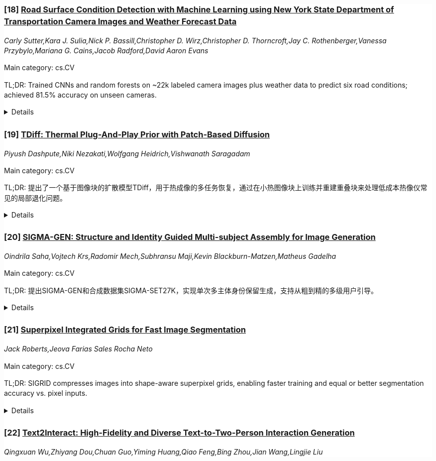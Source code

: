 ### [18] [Road Surface Condition Detection with Machine Learning using New York State Department of Transportation Camera Images and Weather Forecast Data](https://arxiv.org/abs/2510.06440)
*Carly Sutter,Kara J. Sulia,Nick P. Bassill,Christopher D. Wirz,Christopher D. Thorncroft,Jay C. Rothenberger,Vanessa Przybylo,Mariana G. Cains,Jacob Radford,David Aaron Evans*

Main category: cs.CV

TL;DR: Trained CNNs and random forests on ~22k labeled camera images plus weather data to predict six road conditions; achieved 81.5% accuracy on unseen cameras.


<details><summary>Details</summary></details>


### [19] [TDiff: Thermal Plug-And-Play Prior with Patch-Based Diffusion](https://arxiv.org/abs/2510.06460)
*Piyush Dashpute,Niki Nezakati,Wolfgang Heidrich,Vishwanath Saragadam*

Main category: cs.CV

TL;DR: 提出了一个基于图像块的扩散模型TDiff，用于热成像的多任务恢复，通过在小热图像块上训练并重建重叠块来处理低成本热像仪常见的局部退化问题。


<details><summary>Details</summary></details>


### [20] [SIGMA-GEN: Structure and Identity Guided Multi-subject Assembly for Image Generation](https://arxiv.org/abs/2510.06469)
*Oindrila Saha,Vojtech Krs,Radomir Mech,Subhransu Maji,Kevin Blackburn-Matzen,Matheus Gadelha*

Main category: cs.CV

TL;DR: 提出SIGMA-GEN和合成数据集SIGMA-SET27K，实现单次多主体身份保留生成，支持从粗到精的多级用户引导。


<details><summary>Details</summary></details>


### [21] [Superpixel Integrated Grids for Fast Image Segmentation](https://arxiv.org/abs/2510.06487)
*Jack Roberts,Jeova Farias Sales Rocha Neto*

Main category: cs.CV

TL;DR: SIGRID compresses images into shape-aware superpixel grids, enabling faster training and equal or better segmentation accuracy vs. pixel inputs.


<details><summary>Details</summary></details>


### [22] [Text2Interact: High-Fidelity and Diverse Text-to-Two-Person Interaction Generation](https://arxiv.org/abs/2510.06504)
*Qingxuan Wu,Zhiyang Dou,Chuan Guo,Yiming Huang,Qiao Feng,Bing Zhou,Jian Wang,Lingjie Liu*
